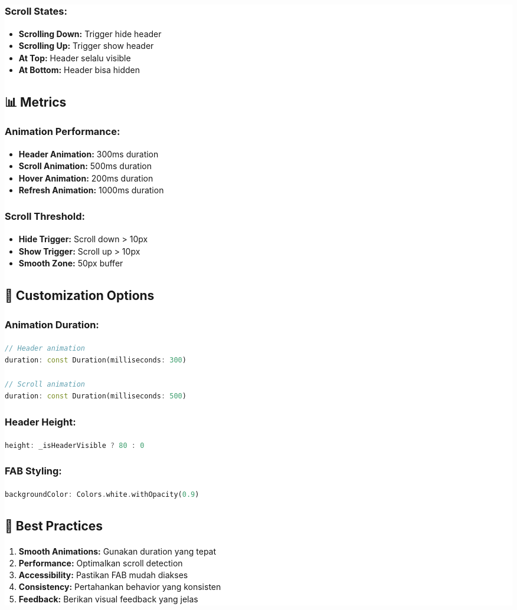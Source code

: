 ### **Scroll States:**

- **Scrolling Down:** Trigger hide header
- **Scrolling Up:** Trigger show header
- **At Top:** Header selalu visible
- **At Bottom:** Header bisa hidden

## 📊 Metrics

### **Animation Performance:**

- **Header Animation:** 300ms duration
- **Scroll Animation:** 500ms duration
- **Hover Animation:** 200ms duration
- **Refresh Animation:** 1000ms duration

### **Scroll Threshold:**

- **Hide Trigger:** Scroll down > 10px
- **Show Trigger:** Scroll up > 10px
- **Smooth Zone:** 50px buffer

## 🎨 Customization Options

### **Animation Duration:**

```dart
// Header animation
duration: const Duration(milliseconds: 300)

// Scroll animation
duration: const Duration(milliseconds: 500)
```

### **Header Height:**

```dart
height: _isHeaderVisible ? 80 : 0
```

### **FAB Styling:**

```dart
backgroundColor: Colors.white.withOpacity(0.9)
```

## 🚀 Best Practices

1. **Smooth Animations:** Gunakan duration yang tepat
2. **Performance:** Optimalkan scroll detection
3. **Accessibility:** Pastikan FAB mudah diakses
4. **Consistency:** Pertahankan behavior yang konsisten
5. **Feedback:** Berikan visual feedback yang jelas
